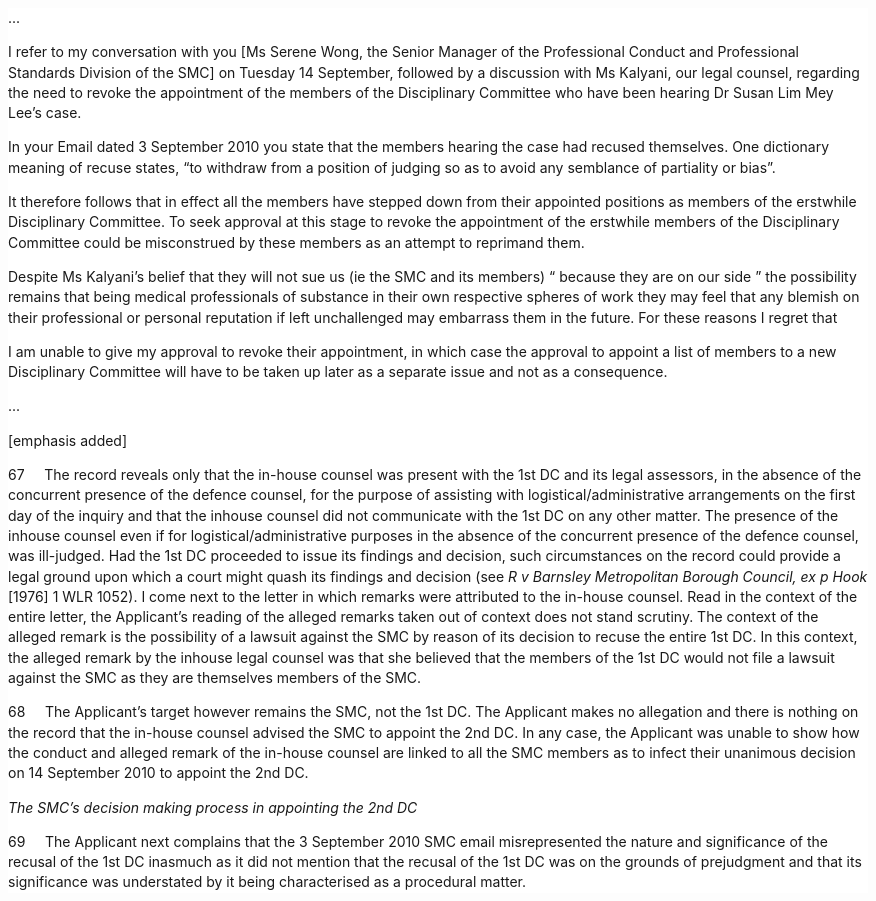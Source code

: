  ... 

 I refer to my conversation with you [Ms Serene Wong, the Senior Manager of the Professional Conduct and Professional Standards Division of the SMC] on Tuesday 14 September, followed by a discussion with Ms Kalyani, our legal counsel, regarding the need to revoke the appointment of the members of the Disciplinary Committee who have been hearing Dr Susan Lim Mey Lee’s case. 

 In your Email dated 3 September 2010 you state that the members hearing the case had recused themselves. One dictionary meaning of recuse states, “to withdraw from a position of judging so as to avoid any semblance of partiality or bias”. 

 It therefore follows that in effect all the members have stepped down from their appointed positions as members of the erstwhile Disciplinary Committee. To seek approval at this stage to revoke the appointment of the erstwhile members of the Disciplinary Committee could be misconstrued by these members as an attempt to reprimand them. 

 Despite Ms Kalyani’s belief that they will not sue us (ie the SMC and its members) “ because they are on our side ” the possibility remains that being medical professionals of substance in their own respective spheres of work they may feel that any blemish on their professional or personal reputation if left unchallenged may embarrass them in the future. For these reasons I regret that 


 I am unable to give my approval to revoke their appointment, in which case the approval to appoint a list of members to a new Disciplinary Committee will have to be taken up later as a separate issue and not as a consequence. 

 ... 

 [emphasis added] 

67     The record reveals only that the in-house counsel was present with the 1st DC and its legal assessors, in the absence of the concurrent presence of the defence counsel, for the purpose of assisting with logistical/administrative arrangements on the first day of the inquiry and that the inhouse counsel did not communicate with the 1st DC on any other matter. The presence of the inhouse counsel even if for logistical/administrative purposes in the absence of the concurrent presence of the defence counsel, was ill-judged. Had the 1st DC proceeded to issue its findings and decision, such circumstances on the record could provide a legal ground upon which a court might quash its findings and decision (see _R v Barnsley Metropolitan Borough Council, ex p Hook_ [1976] 1 WLR 1052). I come next to the letter in which remarks were attributed to the in-house counsel. Read in the context of the entire letter, the Applicant’s reading of the alleged remarks taken out of context does not stand scrutiny. The context of the alleged remark is the possibility of a lawsuit against the SMC by reason of its decision to recuse the entire 1st DC. In this context, the alleged remark by the inhouse legal counsel was that she believed that the members of the 1st DC would not file a lawsuit against the SMC as they are themselves members of the SMC. 

68     The Applicant’s target however remains the SMC, not the 1st DC. The Applicant makes no allegation and there is nothing on the record that the in-house counsel advised the SMC to appoint the 2nd DC. In any case, the Applicant was unable to show how the conduct and alleged remark of the in-house counsel are linked to all the SMC members as to infect their unanimous decision on 14 September 2010 to appoint the 2nd DC. 

_The SMC’s decision making process in appointing the 2nd DC_ 

69     The Applicant next complains that the 3 September 2010 SMC email misrepresented the nature and significance of the recusal of the 1st DC inasmuch as it did not mention that the recusal of the 1st DC was on the grounds of prejudgment and that its significance was understated by it being characterised as a procedural matter. 
